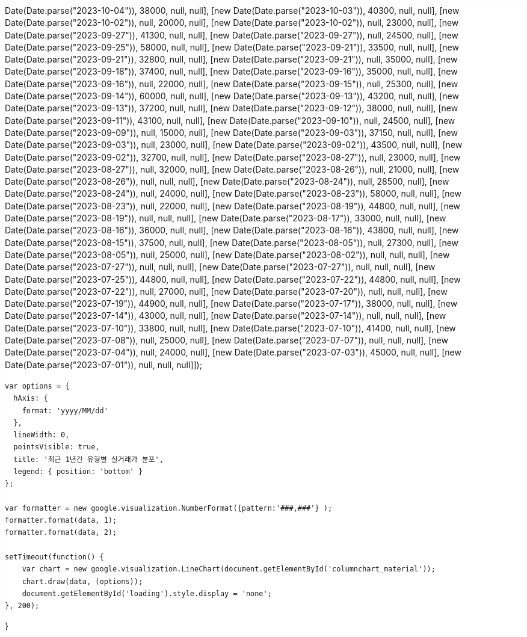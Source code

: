 Date(Date.parse("2023-10-04")), 38000, null, null], [new Date(Date.parse("2023-10-03")), 40300, null, null], [new Date(Date.parse("2023-10-02")), null, 20000, null], [new Date(Date.parse("2023-10-02")), null, 23000, null], [new Date(Date.parse("2023-09-27")), 41300, null, null], [new Date(Date.parse("2023-09-27")), null, 24500, null], [new Date(Date.parse("2023-09-25")), 58000, null, null], [new Date(Date.parse("2023-09-21")), 33500, null, null], [new Date(Date.parse("2023-09-21")), 32800, null, null], [new Date(Date.parse("2023-09-21")), null, 35000, null], [new Date(Date.parse("2023-09-18")), 37400, null, null], [new Date(Date.parse("2023-09-16")), 35000, null, null], [new Date(Date.parse("2023-09-16")), null, 22000, null], [new Date(Date.parse("2023-09-15")), null, 25300, null], [new Date(Date.parse("2023-09-14")), 60000, null, null], [new Date(Date.parse("2023-09-13")), 43200, null, null], [new Date(Date.parse("2023-09-13")), 37200, null, null], [new Date(Date.parse("2023-09-12")), 38000, null, null], [new Date(Date.parse("2023-09-11")), 43100, null, null], [new Date(Date.parse("2023-09-10")), null, 24500, null], [new Date(Date.parse("2023-09-09")), null, 15000, null], [new Date(Date.parse("2023-09-03")), 37150, null, null], [new Date(Date.parse("2023-09-03")), null, 23000, null], [new Date(Date.parse("2023-09-02")), 43500, null, null], [new Date(Date.parse("2023-09-02")), 32700, null, null], [new Date(Date.parse("2023-08-27")), null, 23000, null], [new Date(Date.parse("2023-08-27")), null, 32000, null], [new Date(Date.parse("2023-08-26")), null, 21000, null], [new Date(Date.parse("2023-08-26")), null, null, null], [new Date(Date.parse("2023-08-24")), null, 28500, null], [new Date(Date.parse("2023-08-24")), null, 24000, null], [new Date(Date.parse("2023-08-23")), 58000, null, null], [new Date(Date.parse("2023-08-23")), null, 22000, null], [new Date(Date.parse("2023-08-19")), 44800, null, null], [new Date(Date.parse("2023-08-19")), null, null, null], [new Date(Date.parse("2023-08-17")), 33000, null, null], [new Date(Date.parse("2023-08-16")), 36000, null, null], [new Date(Date.parse("2023-08-16")), 43800, null, null], [new Date(Date.parse("2023-08-15")), 37500, null, null], [new Date(Date.parse("2023-08-05")), null, 27300, null], [new Date(Date.parse("2023-08-05")), null, 25000, null], [new Date(Date.parse("2023-08-02")), null, null, null], [new Date(Date.parse("2023-07-27")), null, null, null], [new Date(Date.parse("2023-07-27")), null, null, null], [new Date(Date.parse("2023-07-25")), 44800, null, null], [new Date(Date.parse("2023-07-22")), 44800, null, null], [new Date(Date.parse("2023-07-22")), null, 27000, null], [new Date(Date.parse("2023-07-20")), null, null, null], [new Date(Date.parse("2023-07-19")), 44900, null, null], [new Date(Date.parse("2023-07-17")), 38000, null, null], [new Date(Date.parse("2023-07-14")), 43000, null, null], [new Date(Date.parse("2023-07-14")), null, null, null], [new Date(Date.parse("2023-07-10")), 33800, null, null], [new Date(Date.parse("2023-07-10")), 41400, null, null], [new Date(Date.parse("2023-07-08")), null, 25000, null], [new Date(Date.parse("2023-07-07")), null, null, null], [new Date(Date.parse("2023-07-04")), null, 24000, null], [new Date(Date.parse("2023-07-03")), 45000, null, null], [new Date(Date.parse("2023-07-01")), null, null, null]]);

    var options = {
      hAxis: {
        format: 'yyyy/MM/dd'
      },    
      lineWidth: 0,
      pointsVisible: true,    
      title: '최근 1년간 유형별 실거래가 분포',
      legend: { position: 'bottom' }
    };

    var formatter = new google.visualization.NumberFormat({pattern:'###,###'} );
    formatter.format(data, 1);
    formatter.format(data, 2);
    
    setTimeout(function() {
        var chart = new google.visualization.LineChart(document.getElementById('columnchart_material'));
        chart.draw(data, (options));
        document.getElementById('loading').style.display = 'none';
    }, 200);
  }
</script>
